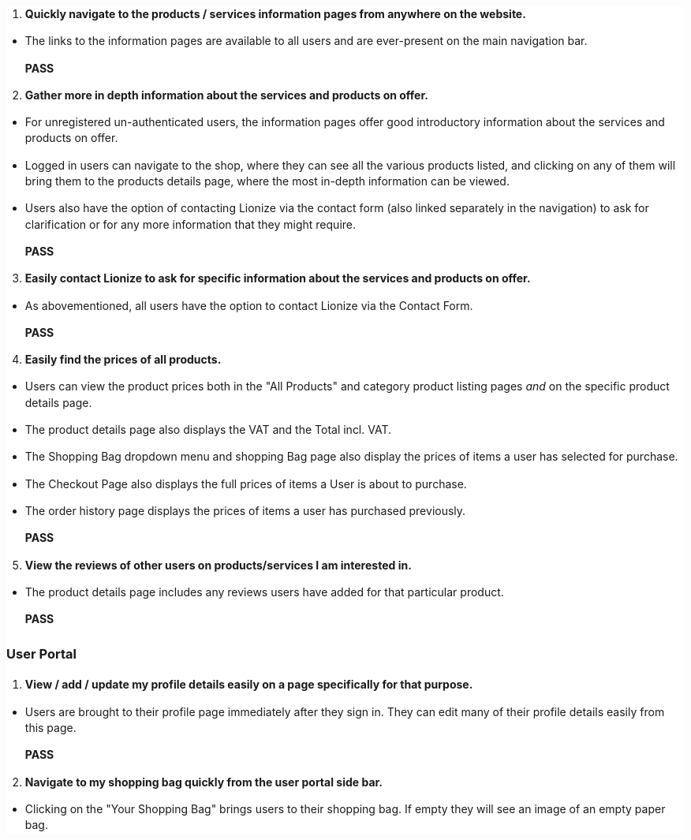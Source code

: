 1. __Quickly navigate to the products / services information pages from anywhere on the website.__

- The links to the information pages are available to all users and are ever-present on the main navigation bar.

    __PASS__

2. __Gather more in depth information about the services and products on offer.__

- For unregistered un-authenticated users, the information pages offer good introductory information about the services and products on offer. 

- Logged in users can navigate to the shop, where they can see all the various products listed, and clicking on any of them will bring them to the products details page, where the most in-depth information can be viewed.

- Users also have the option of contacting Lionize via the contact form (also linked separately in the navigation) to ask for clarification or for any more information that they might require.

    __PASS__

3. __Easily contact Lionize to ask for specific information about the services and products on offer.__

- As abovementioned, all users have the option to contact Lionize via the Contact Form.

    __PASS__

4. __Easily find the prices of all products.__

- Users can view the product prices both in the "All Products" and category product listing pages *and* on the specific product details page. 

- The product details page also displays the VAT and the Total incl. VAT. 

- The Shopping Bag dropdown menu and shopping Bag page also display the prices of items a user has selected for purchase. 

- The Checkout Page also displays the full prices of items a User is about to purchase. 

- The order history page displays the prices of items a user has purchased previously.

    __PASS__

5. __View the reviews of other users on products/services I am interested in.__

- The product details page includes any reviews users have added for that particular product. 

    __PASS__

### User Portal

1. __View / add / update my profile details easily on a page specifically for that purpose.__

- Users are brought to their profile page immediately after they sign in. They can edit many of their profile details easily from this page.

    __PASS__

2. __Navigate to my shopping bag quickly from the user portal side bar.__

- Clicking on the "Your Shopping Bag" brings users to their shopping bag. If empty they will see an image of an empty paper bag.
